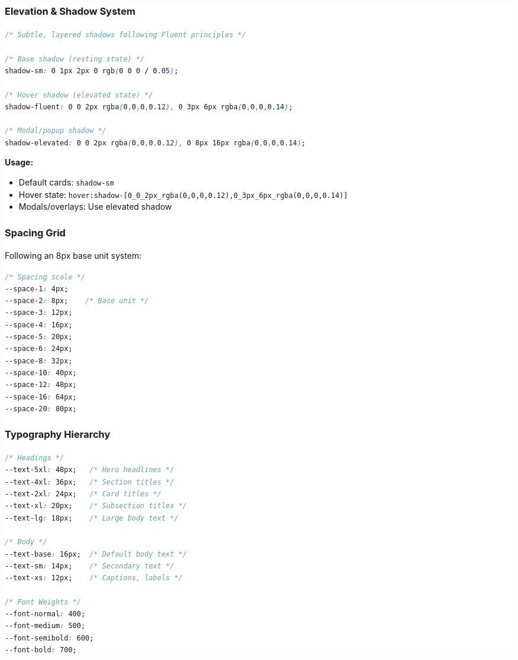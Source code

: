 ### Elevation & Shadow System

```css
/* Subtle, layered shadows following Fluent principles */

/* Base shadow (resting state) */
shadow-sm: 0 1px 2px 0 rgb(0 0 0 / 0.05);

/* Hover shadow (elevated state) */
shadow-fluent: 0 0 2px rgba(0,0,0,0.12), 0 3px 6px rgba(0,0,0,0.14);

/* Modal/popup shadow */
shadow-elevated: 0 0 2px rgba(0,0,0,0.12), 0 8px 16px rgba(0,0,0,0.14);
```

**Usage:**
- Default cards: `shadow-sm`
- Hover state: `hover:shadow-[0_0_2px_rgba(0,0,0,0.12),0_3px_6px_rgba(0,0,0,0.14)]`
- Modals/overlays: Use elevated shadow

### Spacing Grid

Following an 8px base unit system:

```css
/* Spacing scale */
--space-1: 4px;
--space-2: 8px;    /* Base unit */
--space-3: 12px;
--space-4: 16px;
--space-5: 20px;
--space-6: 24px;
--space-8: 32px;
--space-10: 40px;
--space-12: 48px;
--space-16: 64px;
--space-20: 80px;
```

### Typography Hierarchy

```css
/* Headings */
--text-5xl: 48px;   /* Hero headlines */
--text-4xl: 36px;   /* Section titles */
--text-2xl: 24px;   /* Card titles */
--text-xl: 20px;    /* Subsection titles */
--text-lg: 18px;    /* Large body text */

/* Body */
--text-base: 16px;  /* Default body text */
--text-sm: 14px;    /* Secondary text */
--text-xs: 12px;    /* Captions, labels */

/* Font Weights */
--font-normal: 400;
--font-medium: 500;
--font-semibold: 600;
--font-bold: 700;
```

